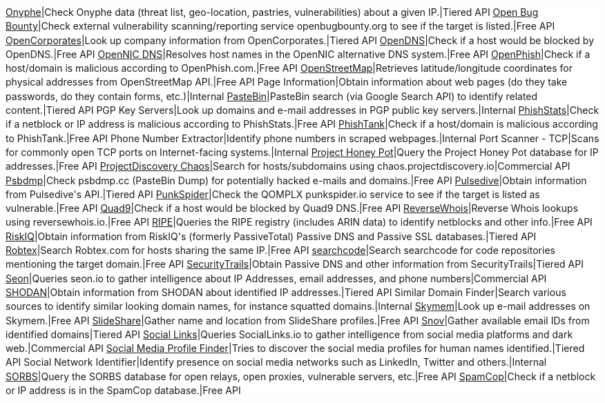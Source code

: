 [Onyphe](https://www.onyphe.io)|Check Onyphe data (threat list, geo-location, pastries, vulnerabilities)  about a given IP.|Tiered API
[Open Bug Bounty](https://www.openbugbounty.org/)|Check external vulnerability scanning/reporting service openbugbounty.org to see if the target is listed.|Free API
[OpenCorporates](https://opencorporates.com)|Look up company information from OpenCorporates.|Tiered API
[OpenDNS](https://www.opendns.com/)|Check if a host would be blocked by OpenDNS.|Free API
[OpenNIC DNS](https://www.opennic.org/)|Resolves host names in the OpenNIC alternative DNS system.|Free API
[OpenPhish](https://openphish.com/)|Check if a host/domain is malicious according to OpenPhish.com.|Free API
[OpenStreetMap](https://www.openstreetmap.org/)|Retrieves latitude/longitude coordinates for physical addresses from OpenStreetMap API.|Free API
Page Information|Obtain information about web pages (do they take passwords, do they contain forms, etc.)|Internal
[PasteBin](https://pastebin.com/)|PasteBin search (via Google Search API) to identify related content.|Tiered API
PGP Key Servers|Look up domains and e-mail addresses in PGP public key servers.|Internal
[PhishStats](https://phishstats.info/)|Check if a netblock or IP address is malicious according to PhishStats.|Free API
[PhishTank](https://phishtank.com/)|Check if a host/domain is malicious according to PhishTank.|Free API
Phone Number Extractor|Identify phone numbers in scraped webpages.|Internal
Port Scanner - TCP|Scans for commonly open TCP ports on Internet-facing systems.|Internal
[Project Honey Pot](https://www.projecthoneypot.org/)|Query the Project Honey Pot database for IP addresses.|Free API
[ProjectDiscovery Chaos](https://chaos.projectdiscovery.io)|Search for hosts/subdomains using chaos.projectdiscovery.io|Commercial API
[Psbdmp](https://psbdmp.cc/)|Check psbdmp.cc (PasteBin Dump) for potentially hacked e-mails and domains.|Free API
[Pulsedive](https://pulsedive.com/)|Obtain information from Pulsedive's API.|Tiered API
[PunkSpider](https://punkspider.io/)|Check the QOMPLX punkspider.io service to see if the target is listed as vulnerable.|Free API
[Quad9](https://quad9.net/)|Check if a host would be blocked by Quad9 DNS.|Free API
[ReverseWhois](https://www.reversewhois.io/)|Reverse Whois lookups using reversewhois.io.|Free API
[RIPE](https://www.ripe.net/)|Queries the RIPE registry (includes ARIN data) to identify netblocks and other info.|Free API
[RiskIQ](https://community.riskiq.com/)|Obtain information from RiskIQ's (formerly PassiveTotal) Passive DNS and Passive SSL databases.|Tiered API
[Robtex](https://www.robtex.com/)|Search Robtex.com for hosts sharing the same IP.|Free API
[searchcode](https://searchcode.com/)|Search searchcode for code repositories mentioning the target domain.|Free API
[SecurityTrails](https://securitytrails.com/)|Obtain Passive DNS and other information from SecurityTrails|Tiered API
[Seon](https://seon.io/)|Queries seon.io to gather intelligence about IP Addresses, email addresses, and phone numbers|Commercial API
[SHODAN](https://www.shodan.io/)|Obtain information from SHODAN about identified IP addresses.|Tiered API
Similar Domain Finder|Search various sources to identify similar looking domain names, for instance squatted domains.|Internal
[Skymem](http://www.skymem.info/)|Look up e-mail addresses on Skymem.|Free API
[SlideShare](https://www.slideshare.net)|Gather name and location from SlideShare profiles.|Free API
[Snov](https://snov.io/)|Gather available email IDs from identified domains|Tiered API
[Social Links](https://sociallinks.io/)|Queries SocialLinks.io to gather intelligence from social media platforms and dark web.|Commercial API
[Social Media Profile Finder](https://developers.google.com/custom-search)|Tries to discover the social media profiles for human names identified.|Tiered API
Social Network Identifier|Identify presence on social media networks such as LinkedIn, Twitter and others.|Internal
[SORBS](http://www.sorbs.net/)|Query the SORBS database for open relays, open proxies, vulnerable servers, etc.|Free API
[SpamCop](https://www.spamcop.net/)|Check if a netblock or IP address is in the SpamCop database.|Free API